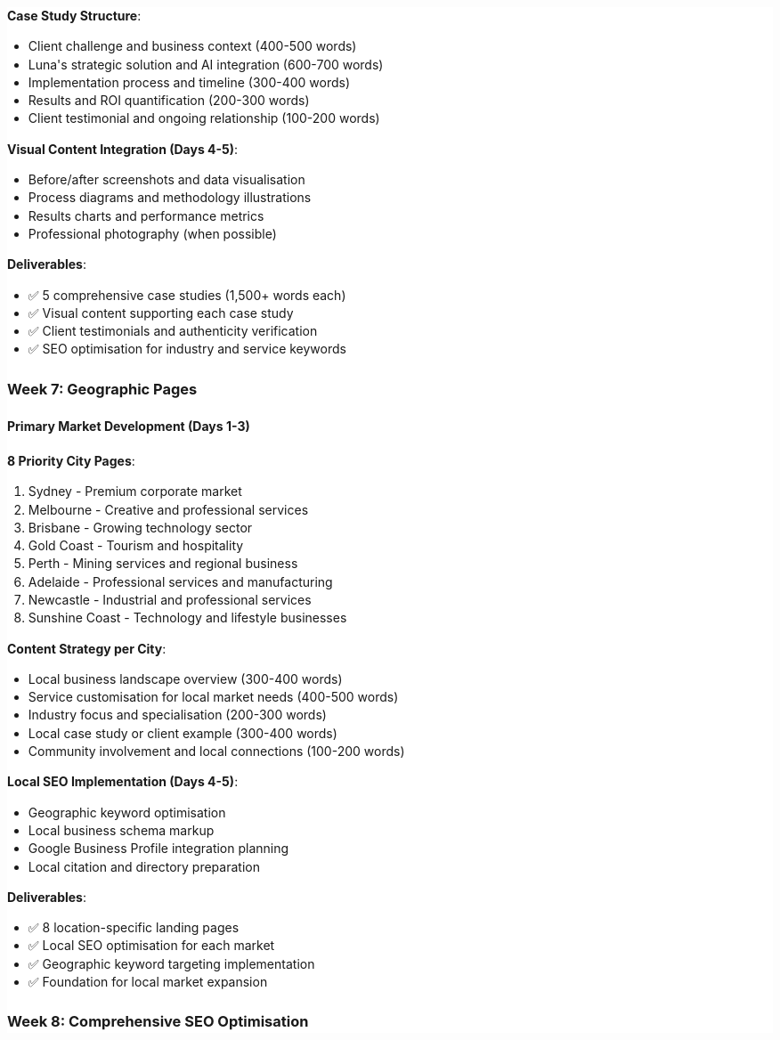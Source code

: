 **Case Study Structure**:
- Client challenge and business context (400-500 words)
- Luna's strategic solution and AI integration (600-700 words)
- Implementation process and timeline (300-400 words)
- Results and ROI quantification (200-300 words)
- Client testimonial and ongoing relationship (100-200 words)

**Visual Content Integration (Days 4-5)**:
- Before/after screenshots and data visualisation
- Process diagrams and methodology illustrations
- Results charts and performance metrics
- Professional photography (when possible)

**Deliverables**:
- ✅ 5 comprehensive case studies (1,500+ words each)
- ✅ Visual content supporting each case study
- ✅ Client testimonials and authenticity verification
- ✅ SEO optimisation for industry and service keywords

### Week 7: Geographic Pages

#### Primary Market Development (Days 1-3)
**8 Priority City Pages**:
1. Sydney - Premium corporate market
2. Melbourne - Creative and professional services
3. Brisbane - Growing technology sector
4. Gold Coast - Tourism and hospitality
5. Perth - Mining services and regional business
6. Adelaide - Professional services and manufacturing
7. Newcastle - Industrial and professional services
8. Sunshine Coast - Technology and lifestyle businesses

**Content Strategy per City**:
- Local business landscape overview (300-400 words)
- Service customisation for local market needs (400-500 words)
- Industry focus and specialisation (200-300 words)
- Local case study or client example (300-400 words)
- Community involvement and local connections (100-200 words)

**Local SEO Implementation (Days 4-5)**:
- Geographic keyword optimisation
- Local business schema markup
- Google Business Profile integration planning
- Local citation and directory preparation

**Deliverables**:
- ✅ 8 location-specific landing pages
- ✅ Local SEO optimisation for each market
- ✅ Geographic keyword targeting implementation
- ✅ Foundation for local market expansion

### Week 8: Comprehensive SEO Optimisation
